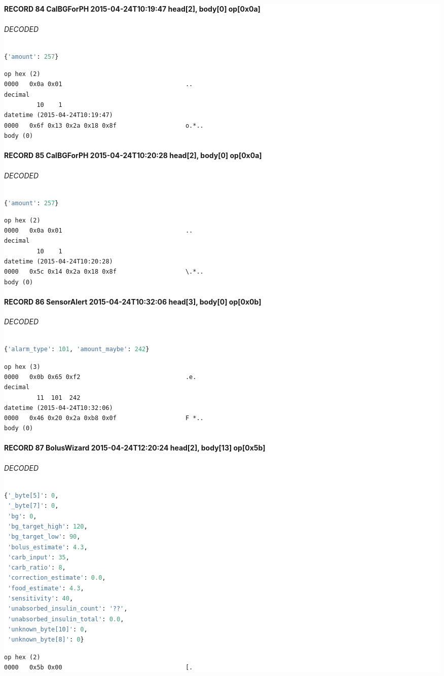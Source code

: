 #### RECORD 84 CalBGForPH 2015-04-24T10:19:47 head[2], body[0] op[0x0a]
###### DECODED
```python
{'amount': 257}
```
    op hex (2)
    0000   0x0a 0x01                                  ..
    decimal
             10    1
    datetime (2015-04-24T10:19:47)
    0000   0x6f 0x13 0x2a 0x18 0x8f                   o.*..
    body (0)

#### RECORD 85 CalBGForPH 2015-04-24T10:20:28 head[2], body[0] op[0x0a]
###### DECODED
```python
{'amount': 257}
```
    op hex (2)
    0000   0x0a 0x01                                  ..
    decimal
             10    1
    datetime (2015-04-24T10:20:28)
    0000   0x5c 0x14 0x2a 0x18 0x8f                   \.*..
    body (0)

#### RECORD 86 SensorAlert 2015-04-24T10:32:06 head[3], body[0] op[0x0b]
###### DECODED
```python
{'alarm_type': 101, 'amount_maybe': 242}
```
    op hex (3)
    0000   0x0b 0x65 0xf2                             .e.
    decimal
             11  101  242
    datetime (2015-04-24T10:32:06)
    0000   0x46 0x20 0x2a 0xb8 0x0f                   F *..
    body (0)

#### RECORD 87 BolusWizard 2015-04-24T12:20:24 head[2], body[13] op[0x5b]
###### DECODED
```python
{'_byte[5]': 0,
 '_byte[7]': 0,
 'bg': 0,
 'bg_target_high': 120,
 'bg_target_low': 90,
 'bolus_estimate': 4.3,
 'carb_input': 35,
 'carb_ratio': 8,
 'correction_estimate': 0.0,
 'food_estimate': 4.3,
 'sensitivity': 40,
 'unabsorbed_insulin_count': '??',
 'unabsorbed_insulin_total': 0.0,
 'unknown_byte[10]': 0,
 'unknown_byte[8]': 0}
```
    op hex (2)
    0000   0x5b 0x00                                  [.